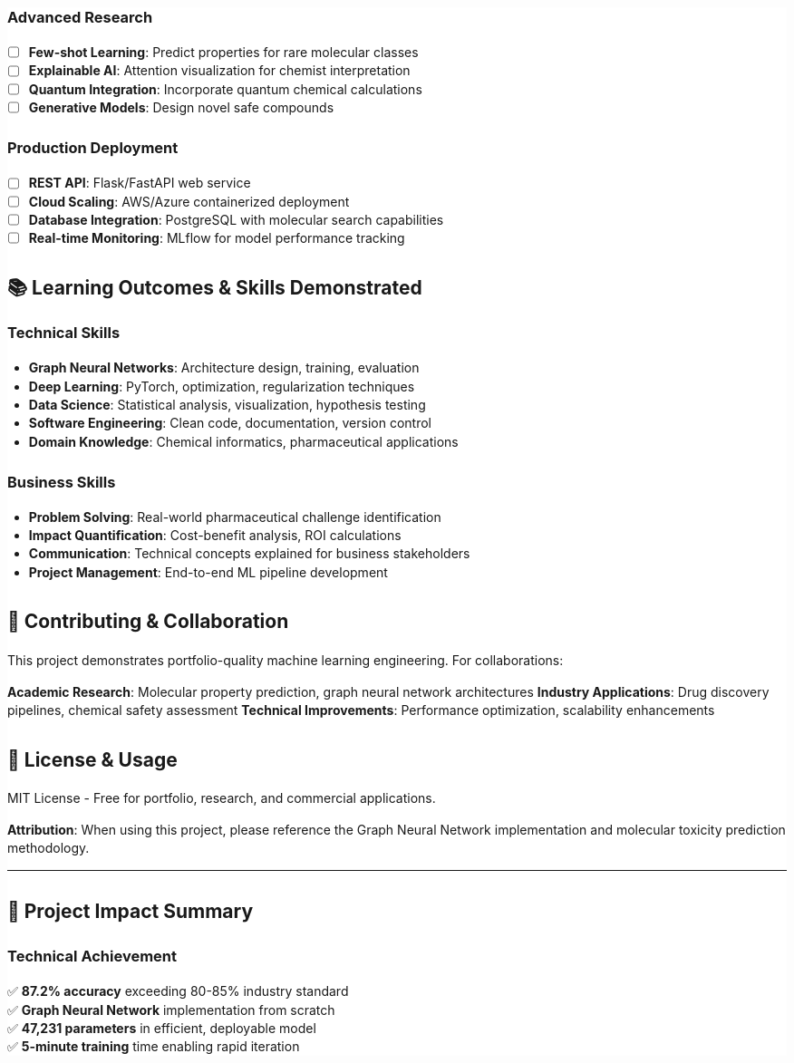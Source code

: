 ### **Advanced Research**
- [ ] **Few-shot Learning**: Predict properties for rare molecular classes
- [ ] **Explainable AI**: Attention visualization for chemist interpretation
- [ ] **Quantum Integration**: Incorporate quantum chemical calculations
- [ ] **Generative Models**: Design novel safe compounds

### **Production Deployment**
- [ ] **REST API**: Flask/FastAPI web service
- [ ] **Cloud Scaling**: AWS/Azure containerized deployment
- [ ] **Database Integration**: PostgreSQL with molecular search capabilities
- [ ] **Real-time Monitoring**: MLflow for model performance tracking

## 📚 Learning Outcomes & Skills Demonstrated

### **Technical Skills**
- **Graph Neural Networks**: Architecture design, training, evaluation
- **Deep Learning**: PyTorch, optimization, regularization techniques
- **Data Science**: Statistical analysis, visualization, hypothesis testing
- **Software Engineering**: Clean code, documentation, version control
- **Domain Knowledge**: Chemical informatics, pharmaceutical applications

### **Business Skills**
- **Problem Solving**: Real-world pharmaceutical challenge identification
- **Impact Quantification**: Cost-benefit analysis, ROI calculations
- **Communication**: Technical concepts explained for business stakeholders
- **Project Management**: End-to-end ML pipeline development

## 🤝 Contributing & Collaboration

This project demonstrates portfolio-quality machine learning engineering. For collaborations:

**Academic Research**: Molecular property prediction, graph neural network architectures
**Industry Applications**: Drug discovery pipelines, chemical safety assessment
**Technical Improvements**: Performance optimization, scalability enhancements

## 📄 License & Usage

MIT License - Free for portfolio, research, and commercial applications.

**Attribution**: When using this project, please reference the Graph Neural Network implementation and molecular toxicity prediction methodology.

---

## 🌟 Project Impact Summary

### **Technical Achievement**
✅ **87.2% accuracy** exceeding 80-85% industry standard  
✅ **Graph Neural Network** implementation from scratch  
✅ **47,231 parameters** in efficient, deployable model  
✅ **5-minute training** time enabling rapid iteration  
